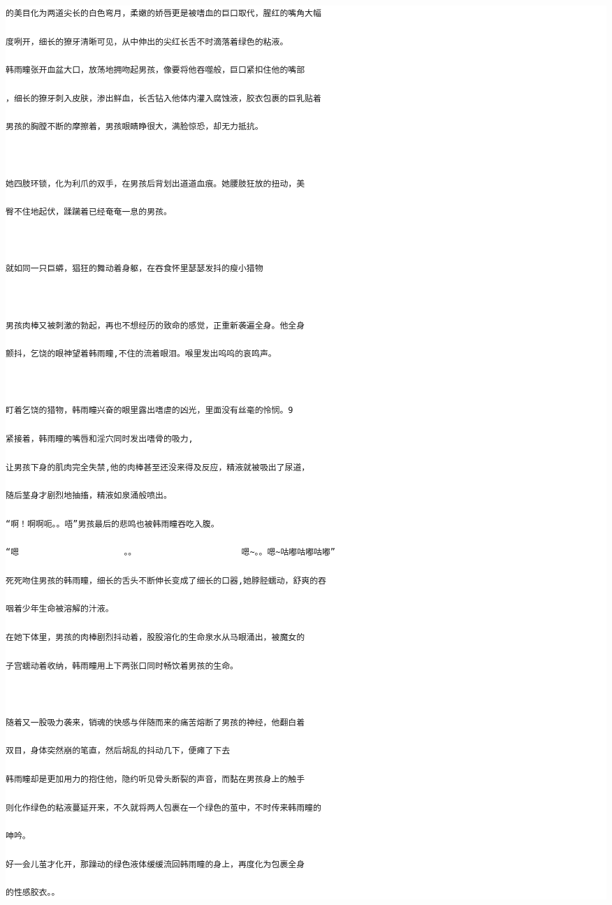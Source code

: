 ~~~~~啊”韩雨瞳发出了畅快呻吟，因为男孩巨大化的阴茎终于顶开了她的子宫口，
的美目化为两道尖长的白色弯月，柔嫩的娇唇更是被嗜血的巨口取代，腥红的嘴角大幅

度咧开，细长的獠牙清晰可见，从中伸出的尖红长舌不时滴落着绿色的粘液。

韩雨瞳张开血盆大口，放荡地拥吻起男孩，像要将他吞噬般，巨口紧扣住他的嘴部

，细长的獠牙刺入皮肤，渗出鲜血，长舌钻入他体内灌入腐蚀液，胶衣包裹的巨乳贴着

男孩的胸膛不断的摩擦着，男孩眼睛睁很大，满脸惊恐，却无力抵抗。



她四肢环锁，化为利爪的双手，在男孩后背划出道道血痕。她腰肢狂放的扭动，美

臀不住地起伏，蹂躏着已经奄奄一息的男孩。



就如同一只巨蟒，猖狂的舞动着身躯，在吞食怀里瑟瑟发抖的瘦小猎物



男孩肉棒又被刺激的勃起，再也不想经历的致命的感觉，正重新袭遍全身。他全身

颤抖，乞饶的眼神望着韩雨瞳,不住的流着眼泪。喉里发出呜呜的哀鸣声。



盯着乞饶的猎物，韩雨瞳兴奋的眼里露出嗜虐的凶光，里面没有丝毫的怜悯。9

紧接着，韩雨瞳的嘴唇和淫穴同时发出嗜骨的吸力,

让男孩下身的肌肉完全失禁,他的肉棒甚至还没来得及反应，精液就被吸出了尿道，

随后茎身才剧烈地抽搐，精液如泉涌般喷出。

“啊！啊啊呃。。唔”男孩最后的悲鸣也被韩雨瞳吞吃入腹。

“嗯                     。。                     嗯~。。嗯~咕嘟咕嘟咕嘟”

死死吻住男孩的韩雨瞳，细长的舌头不断伸长变成了细长的口器,她脖胫蠕动，舒爽的吞

咽着少年生命被溶解的汁液。

在她下体里，男孩的肉棒剧烈抖动着，股股溶化的生命泉水从马眼涌出，被魔女的

子宫蠕动着收纳，韩雨瞳用上下两张口同时畅饮着男孩的生命。



随着又一股吸力袭来，销魂的快感与伴随而来的痛苦熔断了男孩的神经，他翻白着

双目，身体突然崩的笔直，然后胡乱的抖动几下，便瘫了下去

韩雨瞳却是更加用力的抱住他，隐约听见骨头断裂的声音，而黏在男孩身上的触手

则化作绿色的粘液蔓延开来，不久就将两人包裹在一个绿色的茧中，不时传来韩雨瞳的

呻吟。

好一会儿茧才化开，那躁动的绿色液体缓缓流回韩雨瞳的身上，再度化为包裹全身

的性感胶衣。。
~~~~~